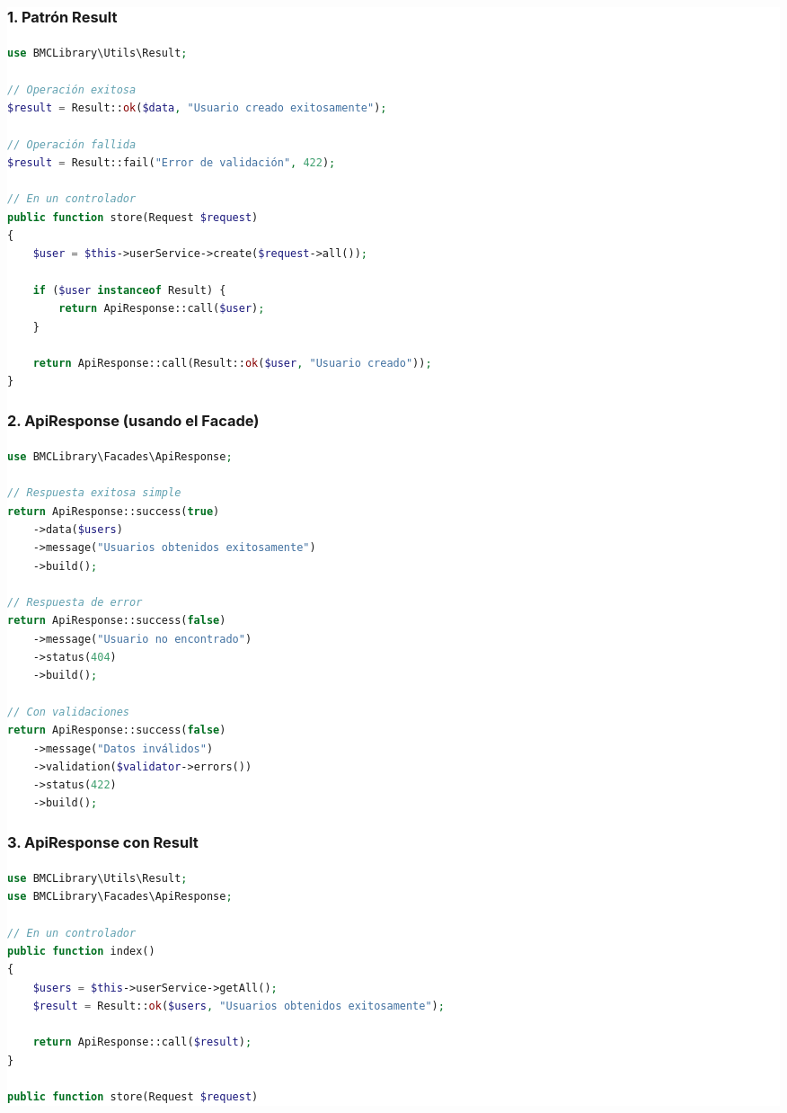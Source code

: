 ### 1. Patrón Result

```php
use BMCLibrary\Utils\Result;

// Operación exitosa
$result = Result::ok($data, "Usuario creado exitosamente");

// Operación fallida
$result = Result::fail("Error de validación", 422);

// En un controlador
public function store(Request $request)
{
    $user = $this->userService->create($request->all());
    
    if ($user instanceof Result) {
        return ApiResponse::call($user);
    }
    
    return ApiResponse::call(Result::ok($user, "Usuario creado"));
}
```

### 2. ApiResponse (usando el Facade)

```php
use BMCLibrary\Facades\ApiResponse;

// Respuesta exitosa simple
return ApiResponse::success(true)
    ->data($users)
    ->message("Usuarios obtenidos exitosamente")
    ->build();

// Respuesta de error
return ApiResponse::success(false)
    ->message("Usuario no encontrado")
    ->status(404)
    ->build();

// Con validaciones
return ApiResponse::success(false)
    ->message("Datos inválidos")
    ->validation($validator->errors())
    ->status(422)
    ->build();
```

### 3. ApiResponse con Result

```php
use BMCLibrary\Utils\Result;
use BMCLibrary\Facades\ApiResponse;

// En un controlador
public function index()
{
    $users = $this->userService->getAll();
    $result = Result::ok($users, "Usuarios obtenidos exitosamente");
    
    return ApiResponse::call($result);
}

public function store(Request $request)
```
